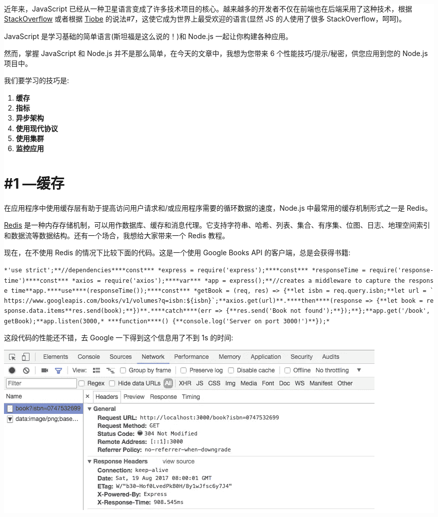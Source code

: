 近年来，JavaScript 已经从一种卫星语言变成了许多技术项目的核心。越来越多的开发者不仅在前端也在后端采用了这种技术，根据 [StackOverflow](https://insights.stackoverflow.com/survey/2019#technology-_-programming-scripting-and-markup-languages) 或者根据 [Tiobe](https://www.tiobe.com/tiobe-index/) 的说法#7，这使它成为世界上最受欢迎的语言(显然 JS 的人使用了很多 StackOverflow，呵呵)。

JavaScript 是学习基础的简单语言(斯坦福是这么说的！)和 Node.js 一起让你构建各种应用。

然而，掌握 JavaScript 和 Node.js 并不是那么简单，在今天的文章中，我想为您带来 6 个性能技巧/提示/秘密，供您应用到您的 Node.js 项目中。

我们要学习的技巧是:

1.  **缓存**
2.  **指标**
3.  **异步架构**
4.  **使用现代协议**
5.  **使用集群**
6.  **监控应用**

# #1 —缓存

在应用程序中使用缓存层有助于提高访问用户请求和/或应用程序需要的循环数据的速度，Node.js 中最常用的缓存机制形式之一是 Redis。

[Redis](https://redis.io/) 是一种内存存储机制，可以用作数据库、缓存和消息代理。它支持字符串、哈希、列表、集合、有序集、位图、日志、地理空间索引和数据流等数据结构。还有一个场合，我想给大家带来一个 Redis 教程。

现在，在不使用 Redis 的情况下比较下面的代码。这是一个使用 Google Books API 的客户端，总是会获得书籍:

```
*'use strict';**//dependencies****const*** *express = require('express');****const*** *responseTime = require('response-time')****const*** *axios = require('axios');****var*** *app = express();**//creates a middleware to capture the response time**app.****use****(responseTime());****const*** *getBook = (req, res) => {**let isbn = req.query.isbn;**let url = `https://www.googleapis.com/books/v1/volumes?q=isbn:${isbn}`;**axios.get(url)**.****then****(response => {**let book = response.data.items**res.send(book);**})**.****catch****(err => {**res.send('Book not found');**});**};**app.get('/book', getBook);**app.listen(3000,* ***function****() {**console.log('Server on port 3000!')**});*
```

这段代码的性能还不错，去 Google 一下得到这个信息用了不到 1s 的时间:

![](img/032341c9309b50e8db8defc1aa4f2e73.png)
